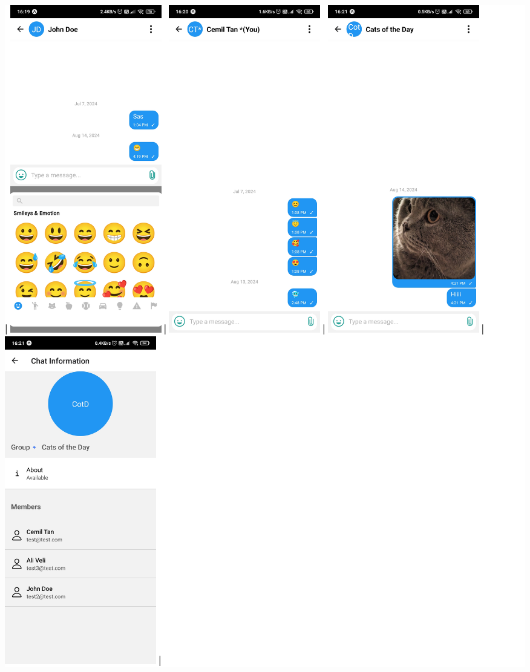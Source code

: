 | <img src="./images/ss12.jpg"  width="250"> | <img src="./images/ss13.jpg"  width="250"> | <img src="./images/ss14.jpg"  width="250"> | <img src="./images/ss15.jpg"  width="250"> | 